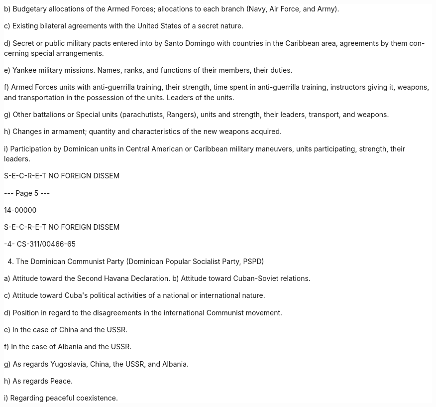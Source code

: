 b) Budgetary allocations of the Armed Forces; allocations to
each branch (Navy, Air Force, and Army).

c) Existing bilateral agreements with the United States of a
secret nature.

d) Secret or public military pacts entered into by Santo Domingo
with countries in the Caribbean area, agreements by them con-
cerning special arrangements.

e) Yankee military missions. Names, ranks, and functions of
their members, their duties.

f) Armed Forces units with anti-guerrilla training, their
strength, time spent in anti-guerrilla training, instructors
giving it, weapons, and transportation in the possession of
the units. Leaders of the units.

g) Other battalions or Special units (parachutists, Rangers),
units and strength, their leaders, transport, and weapons.

h) Changes in armament; quantity and characteristics of the
new weapons acquired.

i) Participation by Dominican units in Central American or
Caribbean military maneuvers, units participating, strength,
their leaders.

S-E-C-R-E-T
NO FOREIGN DISSEM

--- Page 5 ---

14-00000

S-E-C-R-E-T
NO FOREIGN DISSEM

-4- CS-311/00466-65

4. The Dominican Communist Party (Dominican Popular Socialist Party,
PSPD)

a) Attitude toward the Second Havana Declaration.
b) Attitude toward Cuban-Soviet relations.

c) Attitude toward Cuba's political activities of a national
or international nature.

d) Position in regard to the disagreements in the international
Communist movement.

e) In the case of China and the USSR.

f) In the case of Albania and the USSR.

g) As regards Yugoslavia, China, the USSR, and Albania.

h) As regards Peace.

i) Regarding peaceful coexistence.
